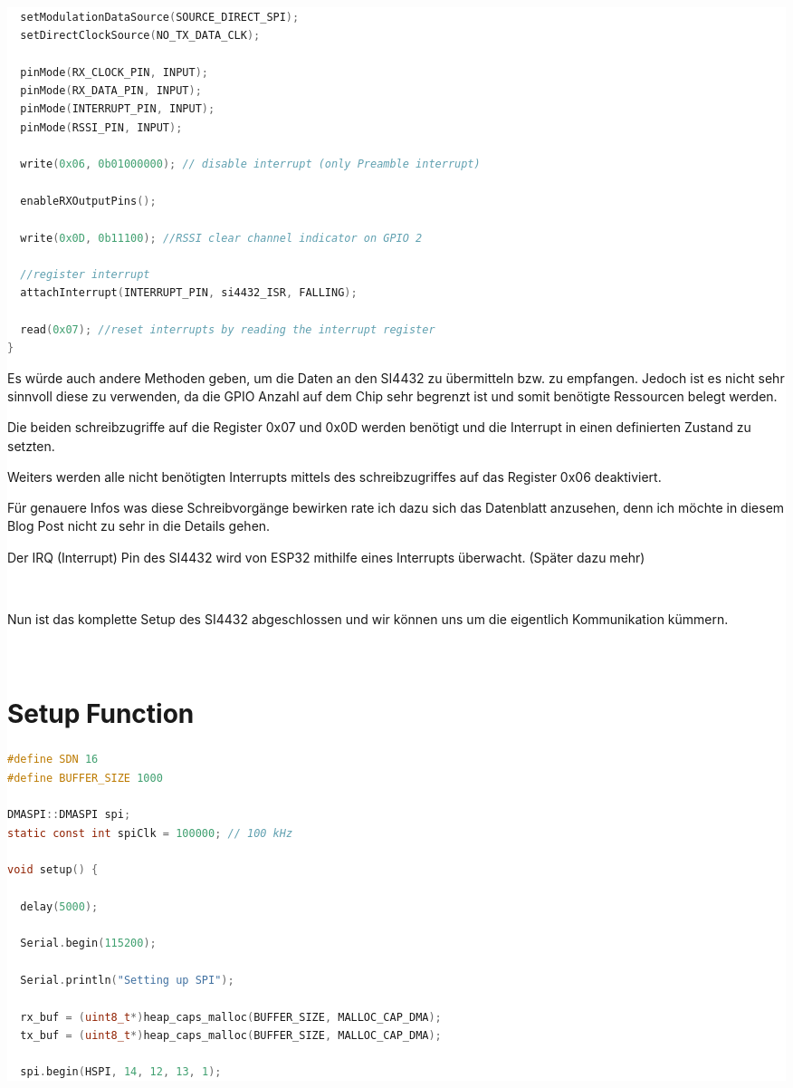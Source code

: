 ```c
  setModulationDataSource(SOURCE_DIRECT_SPI);
  setDirectClockSource(NO_TX_DATA_CLK);

  pinMode(RX_CLOCK_PIN, INPUT);
  pinMode(RX_DATA_PIN, INPUT);
  pinMode(INTERRUPT_PIN, INPUT);
  pinMode(RSSI_PIN, INPUT);

  write(0x06, 0b01000000); // disable interrupt (only Preamble interrupt)

  enableRXOutputPins();
  
  write(0x0D, 0b11100); //RSSI clear channel indicator on GPIO 2

  //register interrupt
  attachInterrupt(INTERRUPT_PIN, si4432_ISR, FALLING);

  read(0x07); //reset interrupts by reading the interrupt register
}
```

Es würde auch andere Methoden geben, um die Daten an den SI4432 zu übermitteln bzw. zu empfangen.
Jedoch ist es nicht sehr sinnvoll diese zu verwenden, da die GPIO Anzahl auf dem Chip
sehr begrenzt ist und somit benötigte Ressourcen belegt werden.

Die beiden schreibzugriffe auf die Register 0x07 und 0x0D werden benötigt und die Interrupt in 
einen definierten Zustand zu setzten.

Weiters werden alle nicht benötigten Interrupts mittels des schreibzugriffes auf das Register 
0x06 deaktiviert.

Für genauere Infos was diese Schreibvorgänge bewirken rate ich dazu sich das Datenblatt anzusehen,
denn ich möchte in diesem Blog Post nicht zu sehr in die Details gehen.

Der IRQ (Interrupt) Pin des SI4432 wird von ESP32 mithilfe eines Interrupts überwacht.
(Später dazu mehr)

<br>

Nun ist das komplette Setup des SI4432 abgeschlossen und wir können uns um die eigentlich Kommunikation kümmern. 

<br>

# Setup Function

```c
#define SDN 16
#define BUFFER_SIZE 1000

DMASPI::DMASPI spi;
static const int spiClk = 100000; // 100 kHz

void setup() {

  delay(5000);

  Serial.begin(115200);

  Serial.println("Setting up SPI");

  rx_buf = (uint8_t*)heap_caps_malloc(BUFFER_SIZE, MALLOC_CAP_DMA);
  tx_buf = (uint8_t*)heap_caps_malloc(BUFFER_SIZE, MALLOC_CAP_DMA);

  spi.begin(HSPI, 14, 12, 13, 1);

```